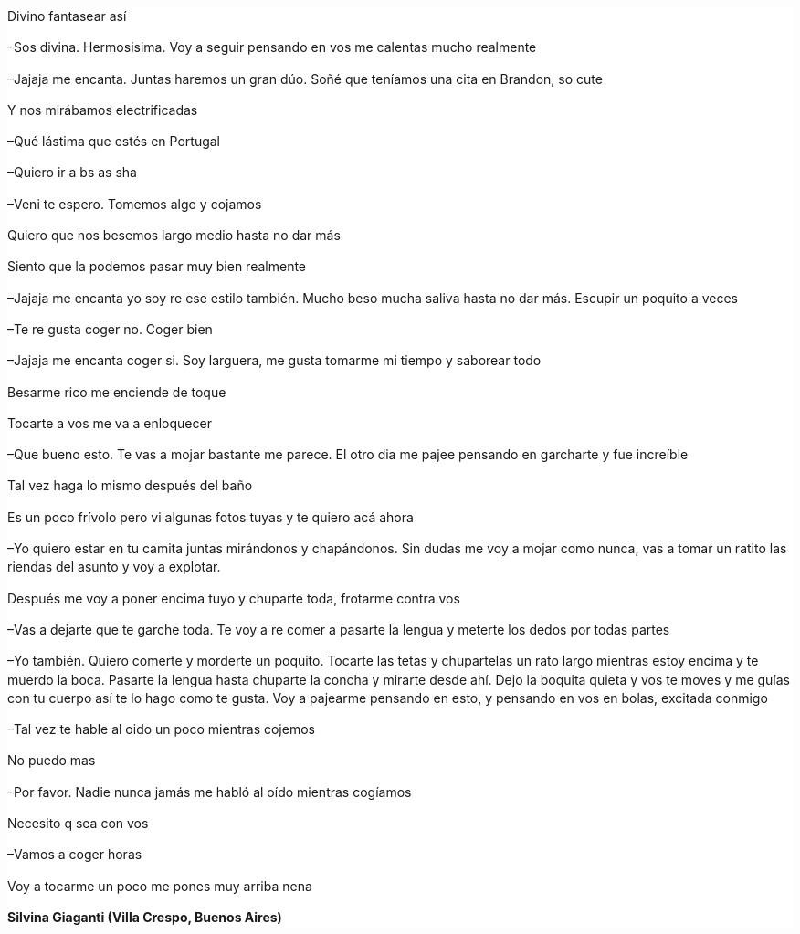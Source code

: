 Divino fantasear así

–Sos divina. Hermosisima. Voy a seguir pensando en vos me calentas mucho realmente

–Jajaja me encanta. Juntas haremos un gran dúo. Soñé que teníamos una cita en Brandon, so cute

Y nos mirábamos electrificadas

–Qué lástima que estés en Portugal

–Quiero ir a bs as sha

–Veni te espero. Tomemos algo y cojamos

Quiero que nos besemos largo medio hasta no dar más

Siento que la podemos pasar muy bien realmente

–Jajaja me encanta yo soy re ese estilo también. Mucho beso mucha saliva hasta no dar más. Escupir un poquito a veces

–Te re gusta coger no. Coger bien

–Jajaja me encanta coger si. Soy larguera, me gusta tomarme mi tiempo y saborear todo

Besarme rico me enciende de toque

Tocarte a vos me va a enloquecer

–Que bueno esto. Te vas a mojar bastante me parece. El otro dia me pajee pensando en garcharte y fue increíble

Tal vez haga lo mismo después del baño

Es un poco frívolo pero vi algunas fotos tuyas y te quiero acá ahora

–Yo quiero estar en tu camita juntas mirándonos y chapándonos. Sin dudas me voy a mojar como nunca, vas a tomar un ratito las riendas del asunto y voy a explotar.

Después me voy a poner encima tuyo y chuparte toda, frotarme contra vos

–Vas a dejarte que te garche toda. Te voy a re comer a pasarte la lengua y meterte los dedos por todas partes

–Yo también. Quiero comerte y morderte un poquito. Tocarte las tetas y chupartelas un rato largo mientras estoy encima y te muerdo la boca. Pasarte la lengua hasta chuparte la concha y mirarte desde ahí. Dejo la boquita quieta y vos te moves y me guías con tu cuerpo así te lo hago como te gusta. Voy a pajearme pensando en esto, y pensando en vos en bolas, excitada conmigo

–Tal vez te hable al oido un poco mientras cojemos

 No puedo mas

–Por favor. Nadie nunca jamás me habló al oído mientras cogíamos

Necesito q sea con vos

–Vamos a coger horas

Voy a tocarme un poco me pones muy arriba nena

**Silvina Giaganti (Villa Crespo, Buenos Aires)**

  